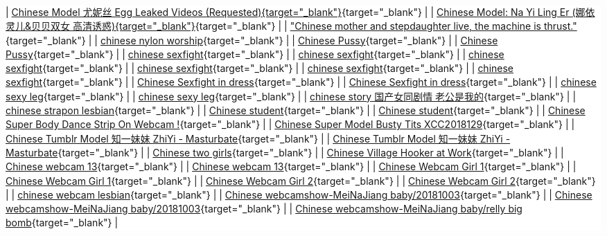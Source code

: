 | [Chinese Model 尤妮丝 Egg Leaked Videos (Requested){target="_blank"}](https://cn.pornhub.com/view_video.php?viewkey=ph5ba88c844309f){target="_blank"}                               |
| [Chinese Model: Na Yi Ling Er (娜依灵儿&贝贝双女 高清诱惑){target="_blank"}](https://cn.pornhub.com/view_video.php?viewkey=ph5c7959e493c9f){target="_blank"}                                 |
| ["Chinese mother and stepdaughter live, the machine is thrust."](https://cn.pornhub.com/view_video.php?viewkey=ph5d6814ca33569){target="_blank"}                |
| [chinese nylon worship](https://www.pornhub.com/view_video.php?viewkey=ph5a39e3f7b44d0){target="_blank"}                                                        |
| [Chinese Pussy](https://cn.pornhub.com/view_video.php?viewkey=ph59bf327345c46){target="_blank"}                                                                 |
| [Chinese Pussy](https://www.pornhub.com/view_video.php?viewkey=ph59bf327345c46){target="_blank"}                                                                |
| [chinese sexfight](https://www.pornhub.com/view_video.php?viewkey=ph59992902a95e9){target="_blank"}                                                             |
| [chinese sexfight](https://cn.pornhub.com/view_video.php?viewkey=ph599915b07eed5){target="_blank"}                                                              |
| [chinese sexfight](https://www.pornhub.com/view_video.php?viewkey=ph5999106d1c7e5){target="_blank"}                                                             |
| [chinese sexfight](https://cn.pornhub.com/view_video.php?viewkey=ph59992902a95e9){target="_blank"}                                                              |
| [chinese sexfight](https://cn.pornhub.com/view_video.php?viewkey=ph5999106d1c7e5){target="_blank"}                                                              |
| [chinese sexfight](https://www.pornhub.com/view_video.php?viewkey=ph599915b07eed5){target="_blank"}                                                             |
| [Chinese Sexfight in dress](https://cn.pornhub.com/view_video.php?viewkey=ph5856074886cf8){target="_blank"}                                                     |
| [Chinese Sexfight in dress](https://www.pornhub.com/view_video.php?viewkey=ph5856074886cf8){target="_blank"}                                                    |
| [chinese sexy leg](https://www.pornhub.com/view_video.php?viewkey=ph5b9a8e8b3f701){target="_blank"}                                                             |
| [chinese sexy leg](https://cn.pornhub.com/view_video.php?viewkey=ph5b9a8e8b3f701){target="_blank"}                                                              |
| [chinese story 国产女同剧情 老公是我的](https://cn.pornhub.com/view_video.php?viewkey=ph5b87acf65fceb){target="_blank"}                                                    |
| [chinese strapon lesbian](https://cn.pornhub.com/view_video.php?viewkey=ph5cf66a4a8122b){target="_blank"}                                                       |
| [Chinese student](https://www.pornhub.com/view_video.php?viewkey=ph5ad36df2aa6b8){target="_blank"}                                                              |
| [Chinese student](https://cn.pornhub.com/view_video.php?viewkey=ph5ad36df2aa6b8){target="_blank"}                                                               |
| [Chinese Super Body Dance Strip On Webcam !](https://www.pornhub.com/view_video.php?viewkey=ph5ace3f4d586b9){target="_blank"}                                   |
| [Chinese Super Model Busty Tits XCC2018129](https://cn.pornhub.com/view_video.php?viewkey=ph5c0d41b177a74){target="_blank"}                                     |
| [Chinese Tumblr Model 知一妹妹 ZhiYi - Masturbate](https://cn.pornhub.com/view_video.php?viewkey=ph5add7dc081ecd){target="_blank"}                                  |
| [Chinese Tumblr Model 知一妹妹 ZhiYi - Masturbate](https://www.pornhub.com/view_video.php?viewkey=ph5add7dc081ecd){target="_blank"}                                 |
| [Chinese two girls](https://cn.pornhub.com/view_video.php?viewkey=ph5c6eb4e4c888c){target="_blank"}                                                             |
| [Chinese Village Hooker at Work](https://www.pornhub.com/view_video.php?viewkey=ph5ae2a13463874){target="_blank"}                                               |
| [Chinese webcam 13](https://www.pornhub.com/view_video.php?viewkey=ph5abef2ec1fe54){target="_blank"}                                                            |
| [Chinese webcam 13](https://cn.pornhub.com/view_video.php?viewkey=ph5abef2ec1fe54){target="_blank"}                                                             |
| [Chinese Webcam Girl 1](https://www.pornhub.com/view_video.php?viewkey=ph584014b24e997){target="_blank"}                                                        |
| [Chinese Webcam Girl 1](https://cn.pornhub.com/view_video.php?viewkey=ph584014b24e997){target="_blank"}                                                         |
| [Chinese Webcam Girl 2](https://cn.pornhub.com/view_video.php?viewkey=ph58401a068fe4c){target="_blank"}                                                         |
| [Chinese Webcam Girl 2](https://www.pornhub.com/view_video.php?viewkey=ph58401a068fe4c){target="_blank"}                                                        |
| [chinese webcam lesbian](https://cn.pornhub.com/view_video.php?viewkey=ph5cf669730fecd){target="_blank"}                                                        |
| [Chinese webcamshow-MeiNaJiang baby/20181003](https://www.pornhub.com/view_video.php?viewkey=ph5bb4b73ede549){target="_blank"}                                  |
| [Chinese webcamshow-MeiNaJiang baby/20181003](https://cn.pornhub.com/view_video.php?viewkey=ph5bb4b73ede549){target="_blank"}                                   |
| [Chinese webcamshow-MeiNaJiang baby/relly big bomb](https://www.pornhub.com/view_video.php?viewkey=ph5baa4e1210c01){target="_blank"}                            |